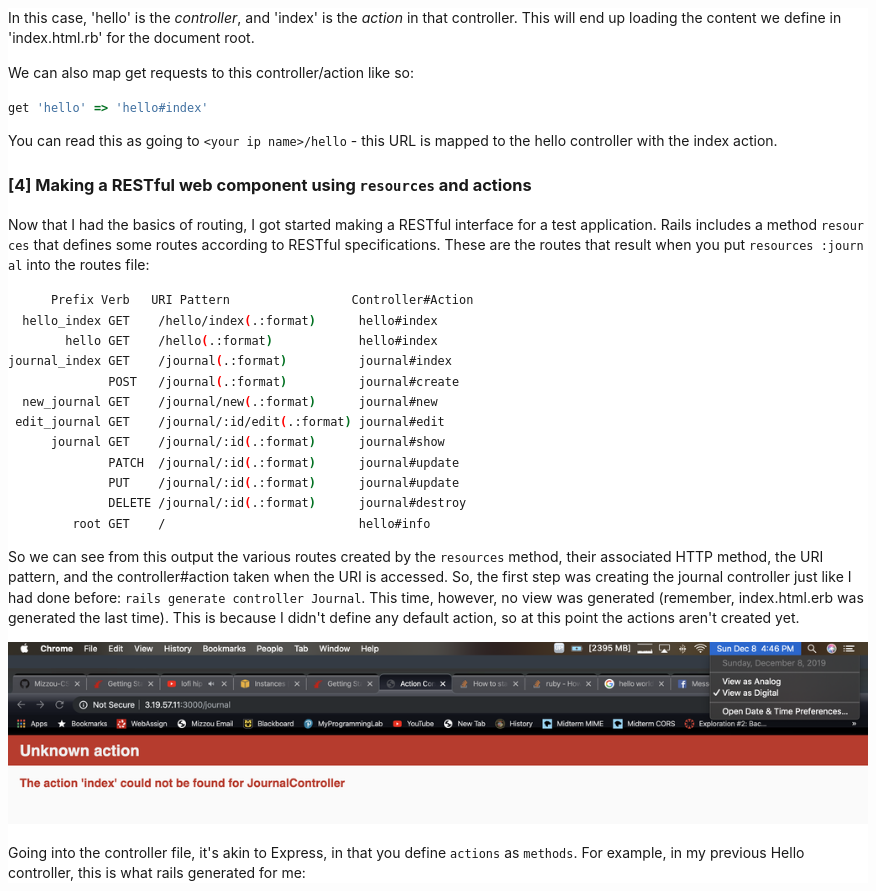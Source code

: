 In this case, 'hello' is the *controller*, and 'index' is the *action* in that controller. This will end up loading the content we define in 'index.html.rb' for the document root.

We can also map get requests to this controller/action like so:

```ruby
get 'hello' => 'hello#index'
```

You can read this as going to `<your ip name>/hello` - this URL is mapped to the hello controller with the index action.

### [4] Making a RESTful web component using `resources` and actions

Now that I had the basics of routing, I got started making a RESTful interface for a test application. Rails includes a method `resources` that defines some routes
according to RESTful specifications. These are the routes that result when you put `resources :journal` into the routes file:

```bash
      Prefix Verb   URI Pattern                 Controller#Action
  hello_index GET    /hello/index(.:format)      hello#index
        hello GET    /hello(.:format)            hello#index
journal_index GET    /journal(.:format)          journal#index
              POST   /journal(.:format)          journal#create
  new_journal GET    /journal/new(.:format)      journal#new
 edit_journal GET    /journal/:id/edit(.:format) journal#edit
      journal GET    /journal/:id(.:format)      journal#show
              PATCH  /journal/:id(.:format)      journal#update
              PUT    /journal/:id(.:format)      journal#update
              DELETE /journal/:id(.:format)      journal#destroy
         root GET    /                           hello#info
```

So we can see from this output the various routes created by the `resources` method, their associated HTTP method, the URI pattern, and the controller#action taken when
the URI is accessed. So, the first step was creating the journal controller just like I had done before: `rails generate controller Journal`. This time, however, no view was generated (remember, index.html.erb was generated the last time). This is because I didn't define any default action, so at this point the actions aren't created yet.

![rails-no-action](../screenshots/rails-no-action.png)

Going into the controller file, it's akin to Express, in that you define `actions` as `methods`. For example, in my previous Hello controller, this is what rails generated for me:
